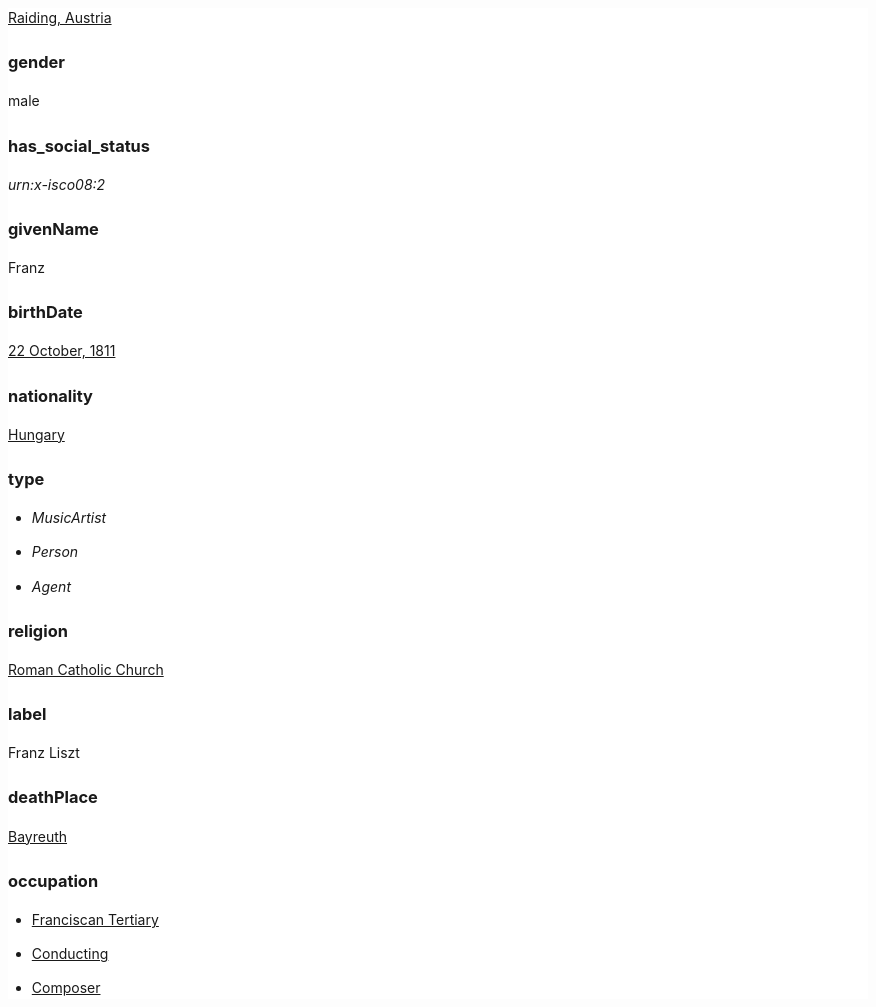 
[Raiding, Austria](#Raiding-Austria)

### gender


male

### has_social_status


*urn:x-isco08:2*

### givenName


Franz

### birthDate


[22 October, 1811](#22-October-1811)

### nationality


[Hungary](#Hungary)

### type

 - *MusicArtist*

 - *Person*

 - *Agent*

### religion


[Roman Catholic Church](#Roman-Catholic-Church)

### label


Franz Liszt

### deathPlace


[Bayreuth](#Bayreuth)

### occupation

 - [Franciscan Tertiary](#Franciscan-Tertiary)

 - [Conducting](#Conducting)

 - [Composer](#Composer)
